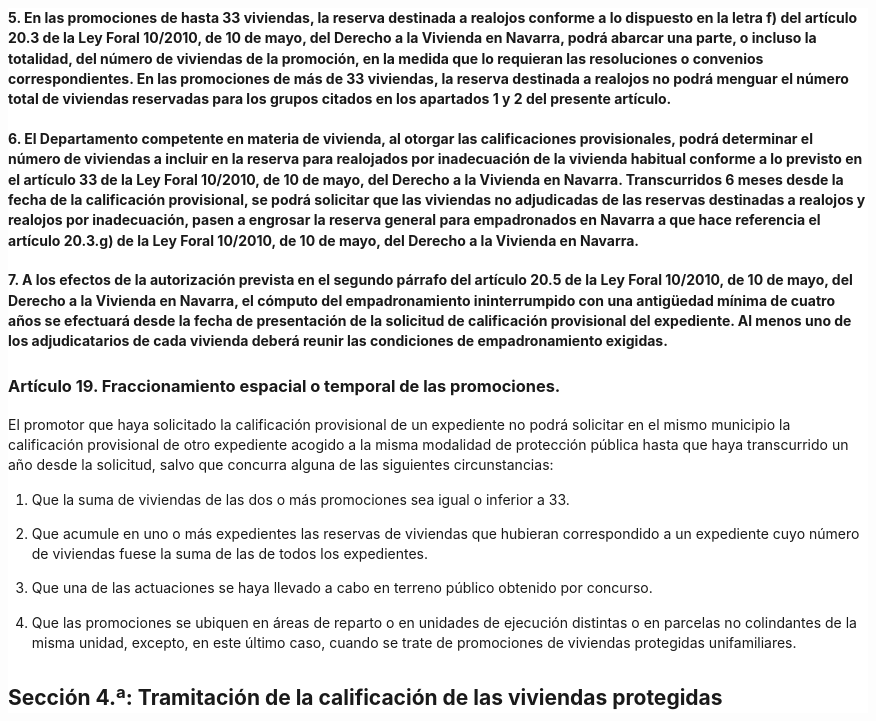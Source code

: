#### 5. En las promociones de hasta 33 viviendas, la reserva destinada a realojos conforme a lo dispuesto en la letra f) del artículo 20.3 de la Ley Foral 10/2010, de 10 de mayo, del Derecho a la Vivienda en Navarra, podrá abarcar una parte, o incluso la totalidad, del número de viviendas de la promoción, en la medida que lo requieran las resoluciones o convenios correspondientes. En las promociones de más de 33 viviendas, la reserva destinada a realojos no podrá menguar el número total de viviendas reservadas para los grupos citados en los apartados 1 y 2 del presente artículo.

#### 6. El Departamento competente en materia de vivienda, al otorgar las calificaciones provisionales, podrá determinar el número de viviendas a incluir en la reserva para realojados por inadecuación de la vivienda habitual conforme a lo previsto en el artículo 33 de la Ley Foral 10/2010, de 10 de mayo, del Derecho a la Vivienda en Navarra. Transcurridos 6 meses desde la fecha de la calificación provisional, se podrá solicitar que las viviendas no adjudicadas de las reservas destinadas a realojos y realojos por inadecuación, pasen a engrosar la reserva general para empadronados en Navarra a que hace referencia el artículo 20.3.g) de la Ley Foral 10/2010, de 10 de mayo, del Derecho a la Vivienda en Navarra.

#### 7. A los efectos de la autorización prevista en el segundo párrafo del artículo 20.5 de la Ley Foral 10/2010, de 10 de mayo, del Derecho a la Vivienda en Navarra, el cómputo del empadronamiento ininterrumpido con una antigüedad mínima de cuatro años se efectuará desde la fecha de presentación de la solicitud de calificación provisional del expediente. Al menos uno de los adjudicatarios de cada vivienda deberá reunir las condiciones de empadronamiento exigidas.

### Artículo 19. Fraccionamiento espacial o temporal de las promociones.

El promotor que haya solicitado la calificación provisional de un expediente no podrá solicitar en el mismo municipio la calificación provisional de otro expediente acogido a la misma modalidad de protección pública hasta que haya transcurrido un año desde la solicitud, salvo que concurra alguna de las siguientes circunstancias:

1. Que la suma de viviendas de las dos o más promociones sea igual o inferior a 33.

2. Que acumule en uno o más expedientes las reservas de viviendas que hubieran correspondido a un expediente cuyo número de viviendas fuese la suma de las de todos los expedientes.

3. Que una de las actuaciones se haya llevado a cabo en terreno público obtenido por concurso.

4. Que las promociones se ubiquen en áreas de reparto o en unidades de ejecución distintas o en parcelas no colindantes de la misma unidad, excepto, en este último caso, cuando se trate de promociones de viviendas protegidas unifamiliares.

## Sección 4.ª: Tramitación de la calificación de las viviendas protegidas
